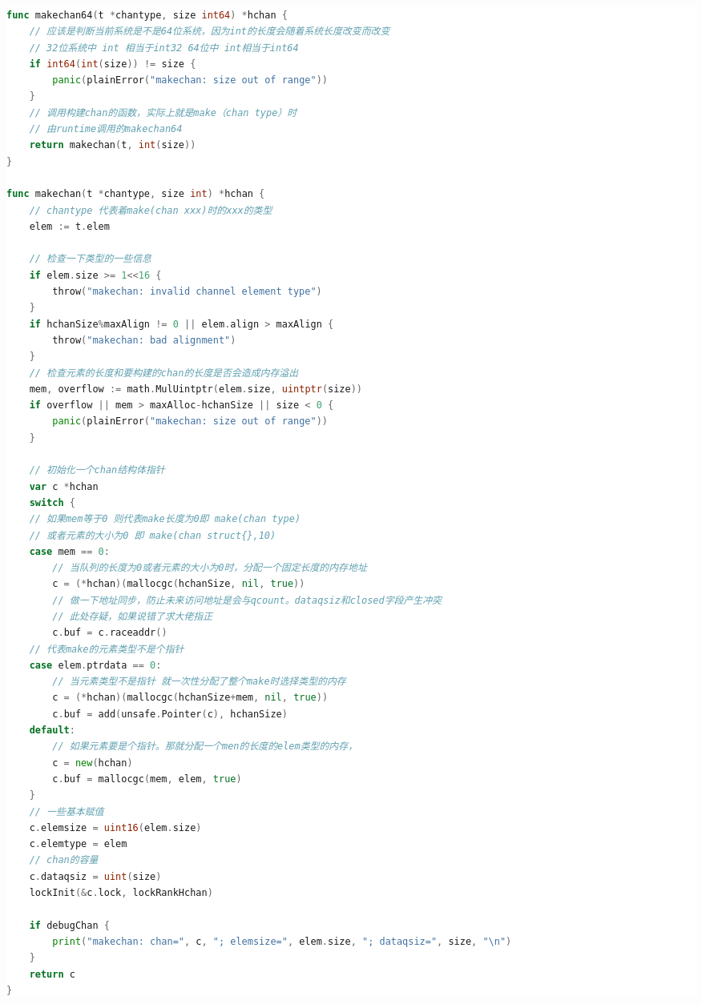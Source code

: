 ```go
func makechan64(t *chantype, size int64) *hchan {
	// 应该是判断当前系统是不是64位系统，因为int的长度会随着系统长度改变而改变
	// 32位系统中 int 相当于int32 64位中 int相当于int64
	if int64(int(size)) != size {
		panic(plainError("makechan: size out of range"))
	}
	// 调用构建chan的函数，实际上就是make（chan type）时
	// 由runtime调用的makechan64
	return makechan(t, int(size))
}

func makechan(t *chantype, size int) *hchan {
	// chantype 代表着make(chan xxx)时的xxx的类型
	elem := t.elem
	
	// 检查一下类型的一些信息
	if elem.size >= 1<<16 {
		throw("makechan: invalid channel element type")
	}
	if hchanSize%maxAlign != 0 || elem.align > maxAlign {
		throw("makechan: bad alignment")
	}
	// 检查元素的长度和要构建的chan的长度是否会造成内存溢出
	mem, overflow := math.MulUintptr(elem.size, uintptr(size))
	if overflow || mem > maxAlloc-hchanSize || size < 0 {
		panic(plainError("makechan: size out of range"))
	}

 	// 初始化一个chan结构体指针
	var c *hchan
	switch {
	// 如果mem等于0 则代表make长度为0即 make(chan type)
	// 或者元素的大小为0 即 make(chan struct{},10)
	case mem == 0:
		// 当队列的长度为0或者元素的大小为0时，分配一个固定长度的内存地址
		c = (*hchan)(mallocgc(hchanSize, nil, true))
		// 做一下地址同步，防止未来访问地址是会与qcount。dataqsiz和closed字段产生冲突
		// 此处存疑，如果说错了求大佬指正
		c.buf = c.raceaddr()
	// 代表make的元素类型不是个指针
	case elem.ptrdata == 0:
		// 当元素类型不是指针 就一次性分配了整个make时选择类型的内存
		c = (*hchan)(mallocgc(hchanSize+mem, nil, true))
		c.buf = add(unsafe.Pointer(c), hchanSize)
	default:
		// 如果元素要是个指针。那就分配一个men的长度的elem类型的内存，
		c = new(hchan)
		c.buf = mallocgc(mem, elem, true)
	}
	// 一些基本赋值
	c.elemsize = uint16(elem.size)
	c.elemtype = elem
	// chan的容量
	c.dataqsiz = uint(size)
	lockInit(&c.lock, lockRankHchan)

	if debugChan {
		print("makechan: chan=", c, "; elemsize=", elem.size, "; dataqsiz=", size, "\n")
	}
	return c
}
```
